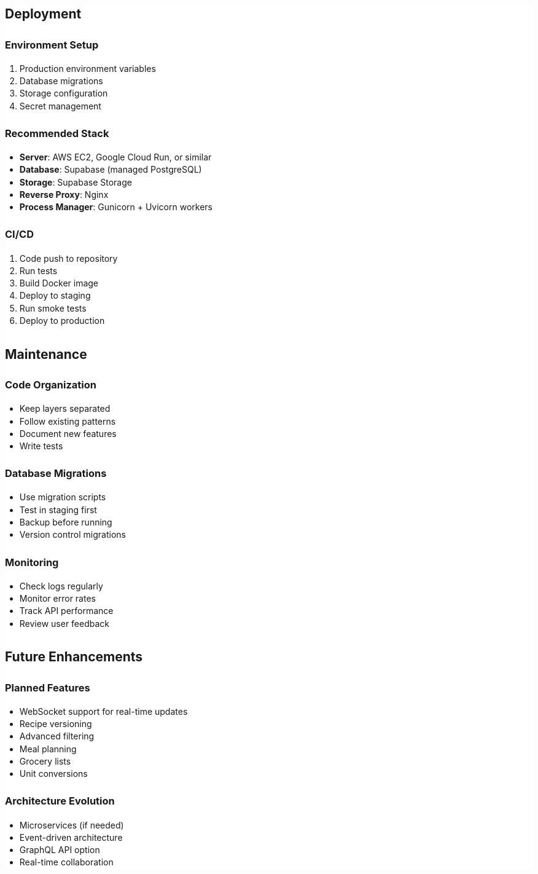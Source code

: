 ## Deployment

### Environment Setup
1. Production environment variables
2. Database migrations
3. Storage configuration
4. Secret management

### Recommended Stack
- **Server**: AWS EC2, Google Cloud Run, or similar
- **Database**: Supabase (managed PostgreSQL)
- **Storage**: Supabase Storage
- **Reverse Proxy**: Nginx
- **Process Manager**: Gunicorn + Uvicorn workers

### CI/CD
1. Code push to repository
2. Run tests
3. Build Docker image
4. Deploy to staging
5. Run smoke tests
6. Deploy to production

## Maintenance

### Code Organization
- Keep layers separated
- Follow existing patterns
- Document new features
- Write tests

### Database Migrations
- Use migration scripts
- Test in staging first
- Backup before running
- Version control migrations

### Monitoring
- Check logs regularly
- Monitor error rates
- Track API performance
- Review user feedback

## Future Enhancements

### Planned Features
- WebSocket support for real-time updates
- Recipe versioning
- Advanced filtering
- Meal planning
- Grocery lists
- Unit conversions

### Architecture Evolution
- Microservices (if needed)
- Event-driven architecture
- GraphQL API option
- Real-time collaboration
